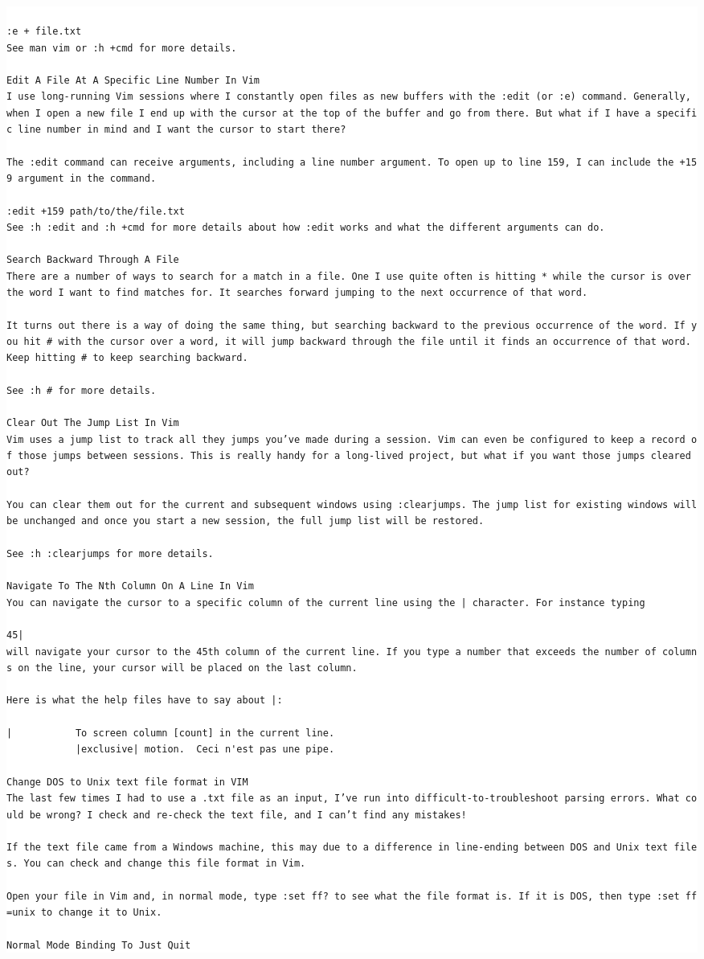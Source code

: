 ```

:e + file.txt
See man vim or :h +cmd for more details.

Edit A File At A Specific Line Number In Vim
I use long-running Vim sessions where I constantly open files as new buffers with the :edit (or :e) command. Generally, when I open a new file I end up with the cursor at the top of the buffer and go from there. But what if I have a specific line number in mind and I want the cursor to start there?

The :edit command can receive arguments, including a line number argument. To open up to line 159, I can include the +159 argument in the command.

:edit +159 path/to/the/file.txt
See :h :edit and :h +cmd for more details about how :edit works and what the different arguments can do.

Search Backward Through A File
There are a number of ways to search for a match in a file. One I use quite often is hitting * while the cursor is over the word I want to find matches for. It searches forward jumping to the next occurrence of that word.

It turns out there is a way of doing the same thing, but searching backward to the previous occurrence of the word. If you hit # with the cursor over a word, it will jump backward through the file until it finds an occurrence of that word. Keep hitting # to keep searching backward.

See :h # for more details.

Clear Out The Jump List In Vim
Vim uses a jump list to track all they jumps you’ve made during a session. Vim can even be configured to keep a record of those jumps between sessions. This is really handy for a long-lived project, but what if you want those jumps cleared out?

You can clear them out for the current and subsequent windows using :clearjumps. The jump list for existing windows will be unchanged and once you start a new session, the full jump list will be restored.

See :h :clearjumps for more details.

Navigate To The Nth Column On A Line In Vim
You can navigate the cursor to a specific column of the current line using the | character. For instance typing

45|
will navigate your cursor to the 45th column of the current line. If you type a number that exceeds the number of columns on the line, your cursor will be placed on the last column.

Here is what the help files have to say about |:

|			To screen column [count] in the current line.
			|exclusive| motion.  Ceci n'est pas une pipe.

Change DOS to Unix text file format in VIM
The last few times I had to use a .txt file as an input, I’ve run into difficult-to-troubleshoot parsing errors. What could be wrong? I check and re-check the text file, and I can’t find any mistakes!

If the text file came from a Windows machine, this may due to a difference in line-ending between DOS and Unix text files. You can check and change this file format in Vim.

Open your file in Vim and, in normal mode, type :set ff? to see what the file format is. If it is DOS, then type :set ff=unix to change it to Unix.

Normal Mode Binding To Just Quit
```